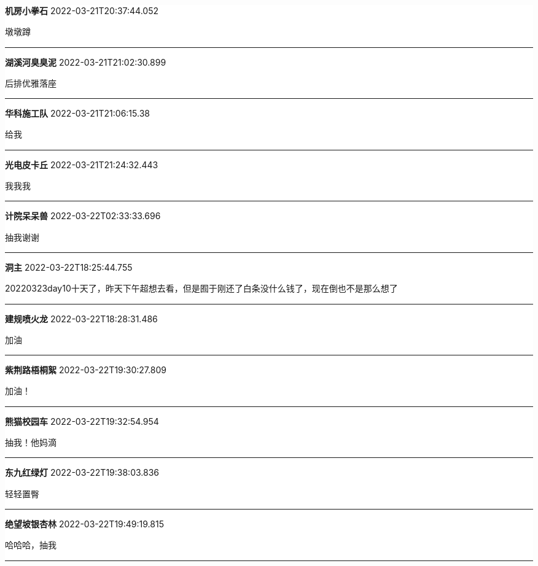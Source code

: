 **机房小拳石** 2022-03-21T20:37:44.052

墩墩蹲

---

**湖溪河臭臭泥** 2022-03-21T21:02:30.899

后排优雅落座

---

**华科施工队** 2022-03-21T21:06:15.38

给我

---

**光电皮卡丘** 2022-03-21T21:24:32.443

我我我

---

**计院呆呆兽** 2022-03-22T02:33:33.696

抽我谢谢

---

**洞主** 2022-03-22T18:25:44.755

20220323day10十天了，昨天下午超想去看，但是囿于刚还了白条没什么钱了，现在倒也不是那么想了

---

**建规喷火龙** 2022-03-22T18:28:31.486

加油

---

**紫荆路梧桐絮** 2022-03-22T19:30:27.809

加油！

---

**熊猫校园车** 2022-03-22T19:32:54.954

抽我！他妈滴

---

**东九红绿灯** 2022-03-22T19:38:03.836

轻轻置臀

---

**绝望坡银杏林** 2022-03-22T19:49:19.815

哈哈哈，抽我

---